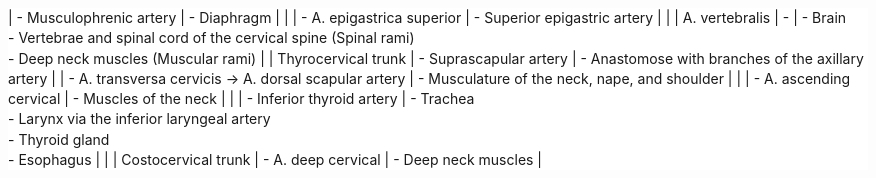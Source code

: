 | - Musculophrenic artery                                   | - Diaphragm                                                                                                                                                                                                                                                                                                                                                                                                      |                                                                                                                                                                                                                                                                                                                                                      |
| - A. epigastrica superior                                                                                                                | - Superior epigastric artery                                                                                                                                                                                                                                                                                                                |                                                                                                                                                                                                                                                                                                                                                      |
| A. vertebralis                                            | -                                                                                                                                                                                                                                                                                                                                                                                                                 | - Brain<br>- Vertebrae and spinal cord of the cervical spine (Spinal rami)<br>- Deep neck muscles (Muscular rami) |
| Thyrocervical trunk                                                                                                                       | - Suprascapular artery                                                                                                                                                                                                                                                                                                                                                                                             | - Anastomose with branches of the axillary artery                                                                                                                                                                                                                               |
| - A. transversa cervicis → A. dorsal scapular artery                                                                                          | - Musculature of the neck, nape, and shoulder                                                                                                                                                                                                          |                                                                                                                                                                                                                                                                                                                                                      |
| - A. ascending cervical                                                                                                                  | - Muscles of the neck                                                                                                                                                                                                                                                                                                               |                                                                                                                                                                                                                                                                                                                                                      |
| - Inferior thyroid artery                                                                                                                  | - Trachea<br>- Larynx via the inferior laryngeal artery<br>- Thyroid gland<br>- Esophagus |                                                                                                                                                                                                                                                                                                                                                      |
| Costocervical trunk                                                                                                                  | - A. deep cervical                                                                                                                                                                                                                                                                                                                                                                                          | - Deep neck muscles                                                                                                                                                                                                                                              |